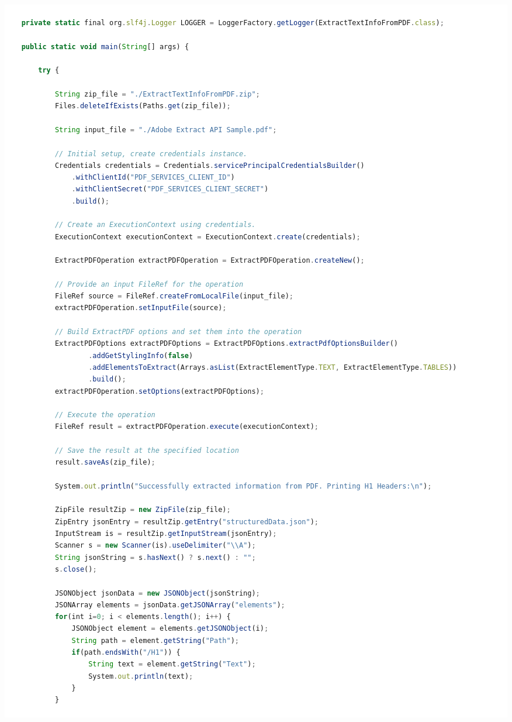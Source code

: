 ```javascript

    private static final org.slf4j.Logger LOGGER = LoggerFactory.getLogger(ExtractTextInfoFromPDF.class);

    public static void main(String[] args) {

        try {

            String zip_file = "./ExtractTextInfoFromPDF.zip";
            Files.deleteIfExists(Paths.get(zip_file));

            String input_file = "./Adobe Extract API Sample.pdf";

            // Initial setup, create credentials instance.
            Credentials credentials = Credentials.servicePrincipalCredentialsBuilder()
                .withClientId("PDF_SERVICES_CLIENT_ID")
                .withClientSecret("PDF_SERVICES_CLIENT_SECRET")
                .build();

            // Create an ExecutionContext using credentials.
            ExecutionContext executionContext = ExecutionContext.create(credentials);

            ExtractPDFOperation extractPDFOperation = ExtractPDFOperation.createNew();

            // Provide an input FileRef for the operation
            FileRef source = FileRef.createFromLocalFile(input_file);
            extractPDFOperation.setInputFile(source);

            // Build ExtractPDF options and set them into the operation
            ExtractPDFOptions extractPDFOptions = ExtractPDFOptions.extractPdfOptionsBuilder()
                    .addGetStylingInfo(false)
                    .addElementsToExtract(Arrays.asList(ExtractElementType.TEXT, ExtractElementType.TABLES))
                    .build();
            extractPDFOperation.setOptions(extractPDFOptions);

            // Execute the operation
            FileRef result = extractPDFOperation.execute(executionContext);

            // Save the result at the specified location
            result.saveAs(zip_file);

      		System.out.println("Successfully extracted information from PDF. Printing H1 Headers:\n");

            ZipFile resultZip = new ZipFile(zip_file);
            ZipEntry jsonEntry = resultZip.getEntry("structuredData.json");
            InputStream is = resultZip.getInputStream(jsonEntry);
            Scanner s = new Scanner(is).useDelimiter("\\A");
            String jsonString = s.hasNext() ? s.next() : "";
            s.close();

            JSONObject jsonData = new JSONObject(jsonString);
            JSONArray elements = jsonData.getJSONArray("elements");
            for(int i=0; i < elements.length(); i++) {
                JSONObject element = elements.getJSONObject(i);
                String path = element.getString("Path");
                if(path.endsWith("/H1")) {
                    String text = element.getString("Text");
                    System.out.println(text);
                }
            }
            
```